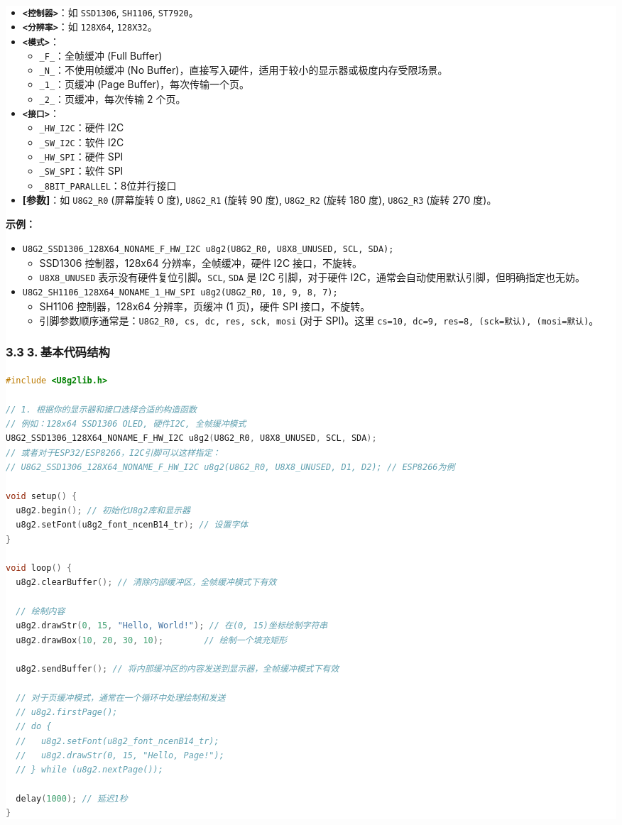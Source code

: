 *   **`<控制器>`**：如 `SSD1306`, `SH1106`, `ST7920`。
*   **`<分辨率>`**：如 `128X64`, `128X32`。
*   **`<模式>`**：
    *   `_F_`：全帧缓冲 (Full Buffer)
    *   `_N_`：不使用帧缓冲 (No Buffer)，直接写入硬件，适用于较小的显示器或极度内存受限场景。
    *   `_1_`：页缓冲 (Page Buffer)，每次传输一个页。
    *   `_2_`：页缓冲，每次传输 2 个页。
*   **`<接口>`**：
    *   `_HW_I2C`：硬件 I2C
    *   `_SW_I2C`：软件 I2C
    *   `_HW_SPI`：硬件 SPI
    *   `_SW_SPI`：软件 SPI
    *   `_8BIT_PARALLEL`：8位并行接口
*   **[参数]**：如 `U8G2_R0` (屏幕旋转 0 度), `U8G2_R1` (旋转 90 度), `U8G2_R2` (旋转 180 度), `U8G2_R3` (旋转 270 度)。

**示例：**
*   `U8G2_SSD1306_128X64_NONAME_F_HW_I2C u8g2(U8G2_R0, U8X8_UNUSED, SCL, SDA);`
    *   SSD1306 控制器，128x64 分辨率，全帧缓冲，硬件 I2C 接口，不旋转。
    *   `U8X8_UNUSED` 表示没有硬件复位引脚。`SCL`, `SDA` 是 I2C 引脚，对于硬件 I2C，通常会自动使用默认引脚，但明确指定也无妨。
*   `U8G2_SH1106_128X64_NONAME_1_HW_SPI u8g2(U8G2_R0, 10, 9, 8, 7);`
    *   SH1106 控制器，128x64 分辨率，页缓冲 (1 页)，硬件 SPI 接口，不旋转。
    *   引脚参数顺序通常是：`U8G2_R0, cs, dc, res, sck, mosi` (对于 SPI)。这里 `cs=10, dc=9, res=8, (sck=默认), (mosi=默认)`。

### 3.3 3. 基本代码结构

```cpp
#include <U8g2lib.h>

// 1. 根据你的显示器和接口选择合适的构造函数
// 例如：128x64 SSD1306 OLED, 硬件I2C, 全帧缓冲模式
U8G2_SSD1306_128X64_NONAME_F_HW_I2C u8g2(U8G2_R0, U8X8_UNUSED, SCL, SDA); 
// 或者对于ESP32/ESP8266，I2C引脚可以这样指定：
// U8G2_SSD1306_128X64_NONAME_F_HW_I2C u8g2(U8G2_R0, U8X8_UNUSED, D1, D2); // ESP8266为例

void setup() {
  u8g2.begin(); // 初始化U8g2库和显示器
  u8g2.setFont(u8g2_font_ncenB14_tr); // 设置字体
}

void loop() {
  u8g2.clearBuffer(); // 清除内部缓冲区，全帧缓冲模式下有效

  // 绘制内容
  u8g2.drawStr(0, 15, "Hello, World!"); // 在(0, 15)坐标绘制字符串
  u8g2.drawBox(10, 20, 30, 10);        // 绘制一个填充矩形

  u8g2.sendBuffer(); // 将内部缓冲区的内容发送到显示器，全帧缓冲模式下有效

  // 对于页缓冲模式，通常在一个循环中处理绘制和发送
  // u8g2.firstPage();
  // do {
  //   u8g2.setFont(u8g2_font_ncenB14_tr);
  //   u8g2.drawStr(0, 15, "Hello, Page!");
  // } while (u8g2.nextPage());

  delay(1000); // 延迟1秒
}
```
